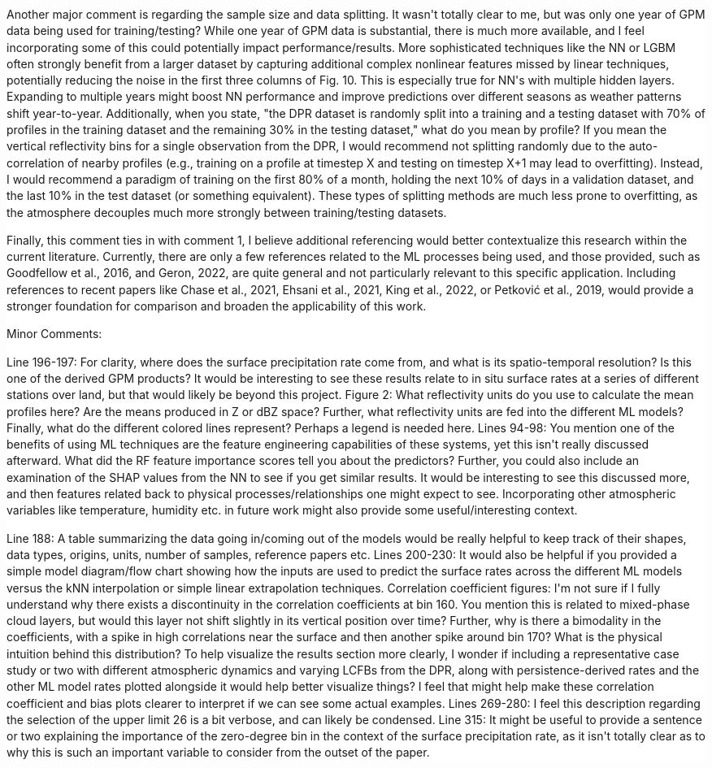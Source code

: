 Another major comment is regarding the sample size and data splitting. It wasn't totally clear to me, but was only one year of GPM data being used for training/testing? While one year of GPM data is substantial, there is much more available, and I feel incorporating some of this could potentially impact performance/results. More sophisticated techniques like the NN or LGBM often strongly benefit from a larger dataset by capturing additional complex nonlinear features missed by linear techniques, potentially reducing the noise in the first three columns of Fig. 10. This is especially true for NN's with multiple hidden layers. Expanding to multiple years might boost NN performance and improve predictions over different seasons as weather patterns shift year-to-year.  Additionally, when you state, "the DPR dataset is randomly split into a training and a testing dataset with 70% of profiles in the training dataset and the remaining 30% in the testing dataset," what do you mean
by profile? If you mean the vertical reflectivity bins for a single observation from the DPR, I would recommend not splitting randomly due to the auto-correlation of nearby profiles (e.g., training on a profile at timestep X and testing on timestep X+1 may lead to overfitting). Instead, I would recommend a paradigm of training on the first 80% of a month, holding the next 10% of days in a validation dataset, and the last 10% in the test dataset (or something equivalent). These types of splitting methods are much less prone to overfitting, as the atmosphere decouples much more strongly between training/testing datasets.

Finally, this comment ties in with comment 1, I believe additional referencing would better contextualize this research within the current literature. Currently, there are only a few references related to the ML processes being used, and those provided, such as Goodfellow et al., 2016, and Geron, 2022, are quite general and not particularly relevant to this specific application. Including references to recent papers like Chase et al., 2021, Ehsani et al., 2021, King et al., 2022, or Petković et al., 2019, would provide a stronger foundation for comparison and broaden the applicability of this work.



Minor Comments:

Line 196-197: For clarity, where does the surface precipitation rate come from, and what is its spatio-temporal resolution? Is this one of the derived GPM products? It would be interesting to see these results relate to in situ surface rates at a series of different stations over land, but that would likely be beyond this project.
Figure 2: What reflectivity units do you use to calculate the mean profiles here? Are the means produced in Z or dBZ space? Further, what reflectivity units are fed into the different ML models? Finally, what do the different colored lines represent? Perhaps a legend is needed here.
Lines 94-98: You mention one of the benefits of using ML techniques are the feature engineering capabilities of these systems, yet this isn't really discussed afterward. What did the RF feature importance scores tell you about the predictors? Further, you could also include an examination of the SHAP values from the NN to see if you get similar results. It would be interesting to see this discussed more, and then features related back to physical processes/relationships one might expect to see. Incorporating other atmospheric variables like temperature, humidity etc. in future work might also provide some useful/interesting context.



Line 188: A table summarizing the data going in/coming out of the models would be really helpful to keep track of their shapes, data types, origins, units, number of samples, reference papers etc.
Lines 200-230: It would also be helpful if you provided a simple model diagram/flow chart showing how the inputs are used to predict the surface rates across the different ML models versus the kNN interpolation or simple linear extrapolation techniques.
Correlation coefficient figures: I'm not sure if I fully understand why there exists a discontinuity in the correlation coefficients at bin 160. You mention this is related to mixed-phase cloud layers, but would this layer not shift slightly in its vertical position over time? Further, why is there a bimodality in the coefficients, with a spike in high correlations near the surface and then another spike around bin 170? What is the physical intuition behind this distribution?
To help visualize the results section more clearly, I wonder if including a representative case study or two with different atmospheric dynamics and varying LCFBs from the DPR, along with persistence-derived rates and the other ML model rates plotted alongside it would help better visualize things? I feel that might help make these correlation coefficient and bias plots clearer to interpret if we can see some actual examples.
Lines 269-280: I feel this description regarding the selection of the upper limit 26 is a bit verbose, and can likely be condensed.
Line 315: It might be useful to provide a sentence or two explaining the importance of the zero-degree bin in the context of the surface precipitation rate, as it isn't totally clear as to why this is such an important variable to consider from the outset of the paper.